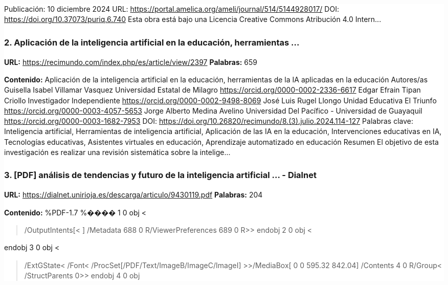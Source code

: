 Publicación:
10 diciembre  2024
URL:
https://portal.amelica.org/ameli/journal/514/5144928017/
DOI:
https://doi.org/10.37073/puriq.6.740
Esta obra está bajo una
Licencia Creative Commons Atribución 4.0 Intern...

### 2. Aplicación de la inteligencia artificial en la educación, herramientas ...
**URL:** https://recimundo.com/index.php/es/article/view/2397
**Palabras:** 659

**Contenido:**
Aplicación de la inteligencia artificial en la educación, herramientas de la IA aplicadas en la educación
Autores/as
Guisella Isabel  Villamar Vasquez
Universidad Estatal de Milagro
https://orcid.org/0000-0002-2336-6617
Edgar Efrain  Tipan Criollo
Investigador Independiente
https://orcid.org/0000-0002-9498-8069
José Luis  Rugel Llongo
Unidad Educativa El Triunfo
https://orcid.org/0000-0003-4057-5653
Jorge Alberto  Medina Avelino
Universidad Del Pacífico - Universidad de Guayaquil
https://orcid.org/0000-0003-1682-7953
DOI:
https://doi.org/10.26820/recimundo/8.(3).julio.2024.114-127
Palabras clave:
Inteligencia artificial, 											Herramientas de inteligencia artificial, 											Aplicación de las IA en la educación, 											Intervenciones educativas en IA, 											Tecnologías educativas, 											Asistentes virtuales en educación, 											Aprendizaje automatizado en educación
Resumen
El objetivo de esta investigación es realizar una revisión sistemática sobre la intelige...

### 3. [PDF] análisis de tendencias y futuro de la inteligencia artificial ... - Dialnet
**URL:** https://dialnet.unirioja.es/descarga/articulo/9430119.pdf
**Palabras:** 204

**Contenido:**
%PDF-1.7
%����
1 0 obj
<
>/OutputIntents[<
>] /Metadata 688 0 R/ViewerPreferences 689 0 R>>
endobj
2 0 obj
<
>
endobj
3 0 obj
<
>/ExtGState<
>/Font<
>/ProcSet[/PDF/Text/ImageB/ImageC/ImageI] >>/MediaBox[ 0 0 595.32 842.04] /Contents 4 0 R/Group<
>/StructParents 0>>
endobj
4 0 obj